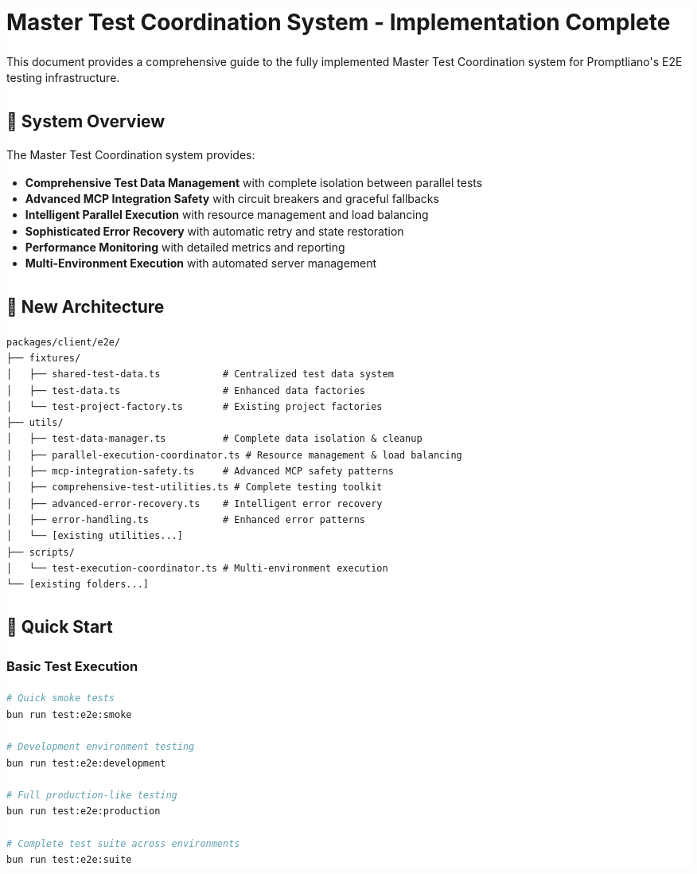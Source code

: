 # Master Test Coordination System - Implementation Complete

This document provides a comprehensive guide to the fully implemented Master Test Coordination system for Promptliano's E2E testing infrastructure.

## 🎯 System Overview

The Master Test Coordination system provides:

- **Comprehensive Test Data Management** with complete isolation between parallel tests
- **Advanced MCP Integration Safety** with circuit breakers and graceful fallbacks
- **Intelligent Parallel Execution** with resource management and load balancing
- **Sophisticated Error Recovery** with automatic retry and state restoration
- **Performance Monitoring** with detailed metrics and reporting
- **Multi-Environment Execution** with automated server management

## 📁 New Architecture

```
packages/client/e2e/
├── fixtures/
│   ├── shared-test-data.ts           # Centralized test data system
│   ├── test-data.ts                  # Enhanced data factories
│   └── test-project-factory.ts       # Existing project factories
├── utils/
│   ├── test-data-manager.ts          # Complete data isolation & cleanup
│   ├── parallel-execution-coordinator.ts # Resource management & load balancing
│   ├── mcp-integration-safety.ts     # Advanced MCP safety patterns
│   ├── comprehensive-test-utilities.ts # Complete testing toolkit
│   ├── advanced-error-recovery.ts    # Intelligent error recovery
│   ├── error-handling.ts             # Enhanced error patterns
│   └── [existing utilities...]
├── scripts/
│   └── test-execution-coordinator.ts # Multi-environment execution
└── [existing folders...]
```

## 🚀 Quick Start

### Basic Test Execution

```bash
# Quick smoke tests
bun run test:e2e:smoke

# Development environment testing
bun run test:e2e:development

# Full production-like testing
bun run test:e2e:production

# Complete test suite across environments
bun run test:e2e:suite
```

